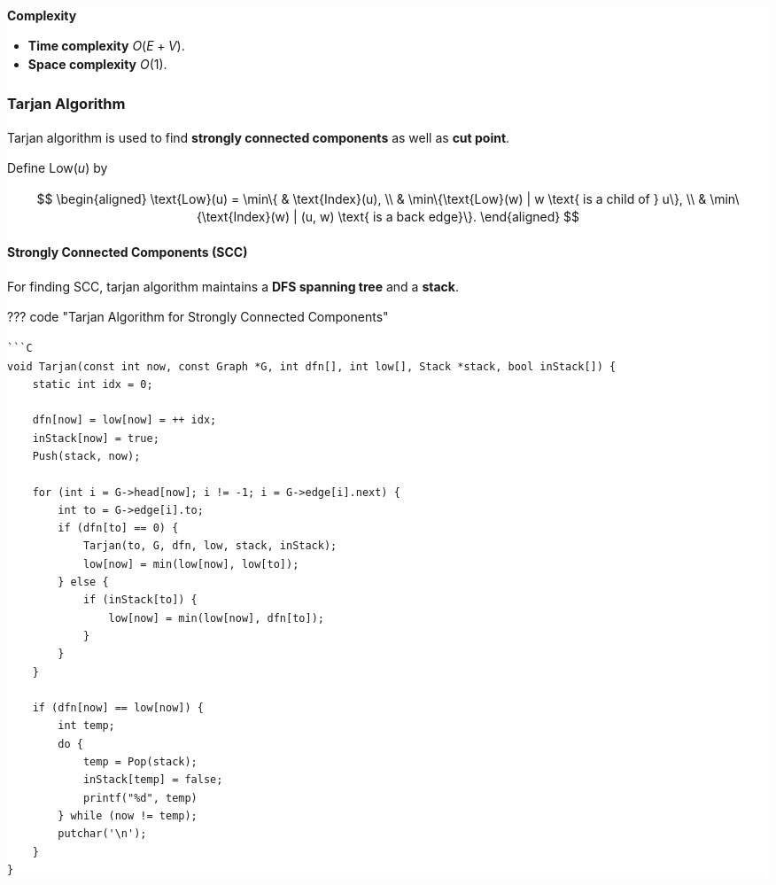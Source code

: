 **Complexity**

- **Time complexity** $O(E + V)$.
- **Space complexity** $O(1)$.

### Tarjan Algorithm

Tarjan algorithm is used to find **strongly connected components** as well as **cut point**.

Define $\text{Low}(u)$ by

$$
\begin{aligned}
\text{Low}(u) = \min\{ & \text{Index}(u),
             \\ & \min\{\text{Low}(w) | w \text{ is a child of } u\},
             \\ & \min\{\text{Index}(w) | (u, w) \text{ is a back edge}\}.
\end{aligned}
$$

#### Strongly Connected Components (SCC)

For finding SCC, tarjan algorithm maintains a **DFS spanning tree** and a **stack**.

??? code "Tarjan Algorithm for Strongly Connected Components"

    ```C
    void Tarjan(const int now, const Graph *G, int dfn[], int low[], Stack *stack, bool inStack[]) {
        static int idx = 0;

        dfn[now] = low[now] = ++ idx;
        inStack[now] = true;
        Push(stack, now);

        for (int i = G->head[now]; i != -1; i = G->edge[i].next) {
            int to = G->edge[i].to;
            if (dfn[to] == 0) {
                Tarjan(to, G, dfn, low, stack, inStack);
                low[now] = min(low[now], low[to]);
            } else {
                if (inStack[to]) {
                    low[now] = min(low[now], dfn[to]);
                }
            }
        }

        if (dfn[now] == low[now]) {
            int temp;
            do {
                temp = Pop(stack);
                inStack[temp] = false;
                printf("%d", temp)
            } while (now != temp);
            putchar('\n');
        }
    }
